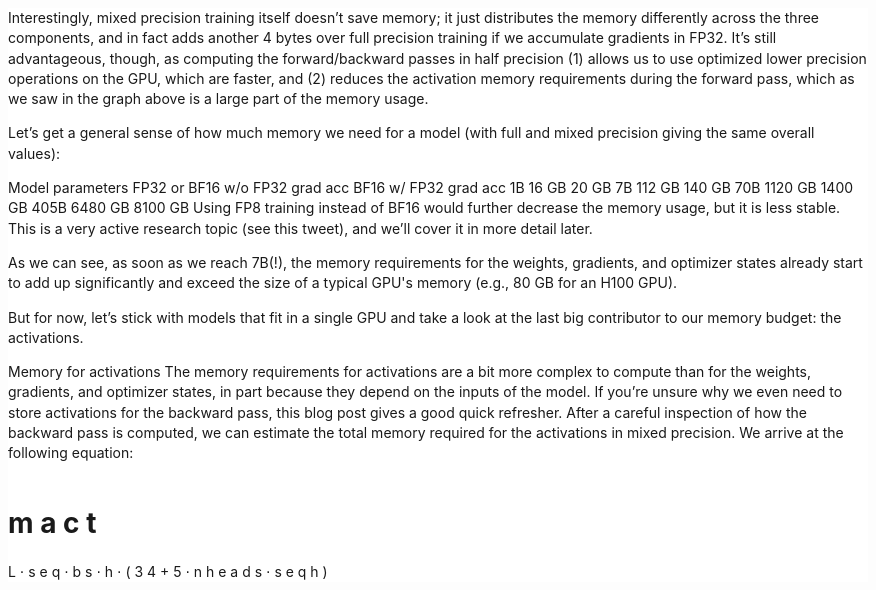 Interestingly, mixed precision training itself doesn’t save memory; it just distributes the memory differently across the three components, and in fact adds another 4 bytes over full precision training if we accumulate gradients in FP32. It’s still advantageous, though, as computing the forward/backward passes in half precision (1) allows us to use optimized lower precision operations on the GPU, which are faster, and (2) reduces the activation memory requirements during the forward pass, which as we saw in the graph above is a large part of the memory usage.

Let’s get a general sense of how much memory we need for a model (with full and mixed precision giving the same overall values):

Model parameters	FP32 or BF16 w/o FP32 grad acc	BF16 w/ FP32 grad acc
1B	16 GB	20 GB
7B	112 GB	140 GB
70B	1120 GB	1400 GB
405B	6480 GB	8100 GB
Using FP8 training instead of BF16 would further decrease the memory usage, but it is less stable. This is a very active research topic (see this tweet), and we’ll cover it in more detail later.

As we can see, as soon as we reach 7B(!), the memory requirements for the weights, gradients, and optimizer states already start to add up significantly and exceed the size of a typical GPU's memory (e.g., 80 GB for an H100 GPU).

But for now, let’s stick with models that fit in a single GPU and take a look at the last big contributor to our memory budget: the activations.

Memory for activations
The memory requirements for activations are a bit more complex to compute than for the weights, gradients, and optimizer states, in part because they depend on the inputs of the model. If you’re unsure why we even need to store activations for the backward pass, this blog post gives a good quick refresher. After a careful inspection of how the backward pass is computed, we can estimate the total memory required for the activations in mixed precision. We arrive at the following equation:

m
a
c
t
=
L
⋅
s
e
q
⋅
b
s
⋅
h
⋅
(
3
4
+
5
⋅
n
h
e
a
d
s
⋅
s
e
q
h
)